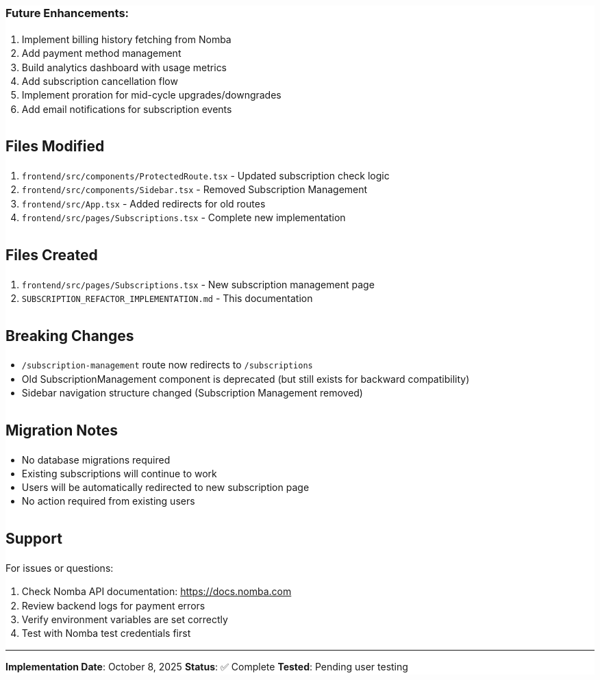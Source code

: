 ### Future Enhancements:
1. Implement billing history fetching from Nomba
2. Add payment method management
3. Build analytics dashboard with usage metrics
4. Add subscription cancellation flow
5. Implement proration for mid-cycle upgrades/downgrades
6. Add email notifications for subscription events

## Files Modified

1. `frontend/src/components/ProtectedRoute.tsx` - Updated subscription check logic
2. `frontend/src/components/Sidebar.tsx` - Removed Subscription Management
3. `frontend/src/App.tsx` - Added redirects for old routes
4. `frontend/src/pages/Subscriptions.tsx` - Complete new implementation

## Files Created

1. `frontend/src/pages/Subscriptions.tsx` - New subscription management page
2. `SUBSCRIPTION_REFACTOR_IMPLEMENTATION.md` - This documentation

## Breaking Changes

- `/subscription-management` route now redirects to `/subscriptions`
- Old SubscriptionManagement component is deprecated (but still exists for backward compatibility)
- Sidebar navigation structure changed (Subscription Management removed)

## Migration Notes

- No database migrations required
- Existing subscriptions will continue to work
- Users will be automatically redirected to new subscription page
- No action required from existing users

## Support

For issues or questions:
1. Check Nomba API documentation: https://docs.nomba.com
2. Review backend logs for payment errors
3. Verify environment variables are set correctly
4. Test with Nomba test credentials first

---

**Implementation Date**: October 8, 2025
**Status**: ✅ Complete
**Tested**: Pending user testing

